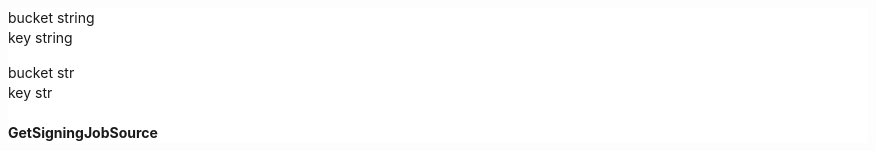 </div>

<div>
<pulumi-choosable type="language" values="javascript,typescript">
<dl class="resources-properties"><dt class="property-required"
            title="Required">
        <span id="bucket_nodejs">
<a data-swiftype-name="resource-property" data-swiftype-type="text" href="#bucket_nodejs" style="color: inherit; text-decoration: inherit;">bucket</a>
</span>
        <span class="property-indicator"></span>
        <span class="property-type">string</span>
    </dt>
    <dd></dd><dt class="property-required"
            title="Required">
        <span id="key_nodejs">
<a data-swiftype-name="resource-property" data-swiftype-type="text" href="#key_nodejs" style="color: inherit; text-decoration: inherit;">key</a>
</span>
        <span class="property-indicator"></span>
        <span class="property-type">string</span>
    </dt>
    <dd></dd></dl>
</pulumi-choosable>
</div>

<div>
<pulumi-choosable type="language" values="python">
<dl class="resources-properties"><dt class="property-required"
            title="Required">
        <span id="bucket_python">
<a data-swiftype-name="resource-property" data-swiftype-type="text" href="#bucket_python" style="color: inherit; text-decoration: inherit;">bucket</a>
</span>
        <span class="property-indicator"></span>
        <span class="property-type">str</span>
    </dt>
    <dd></dd><dt class="property-required"
            title="Required">
        <span id="key_python">
<a data-swiftype-name="resource-property" data-swiftype-type="text" href="#key_python" style="color: inherit; text-decoration: inherit;">key</a>
</span>
        <span class="property-indicator"></span>
        <span class="property-type">str</span>
    </dt>
    <dd></dd></dl>
</pulumi-choosable>
</div>

<h4 id="getsigningjobsource">Get<wbr>Signing<wbr>Job<wbr>Source</h4>

